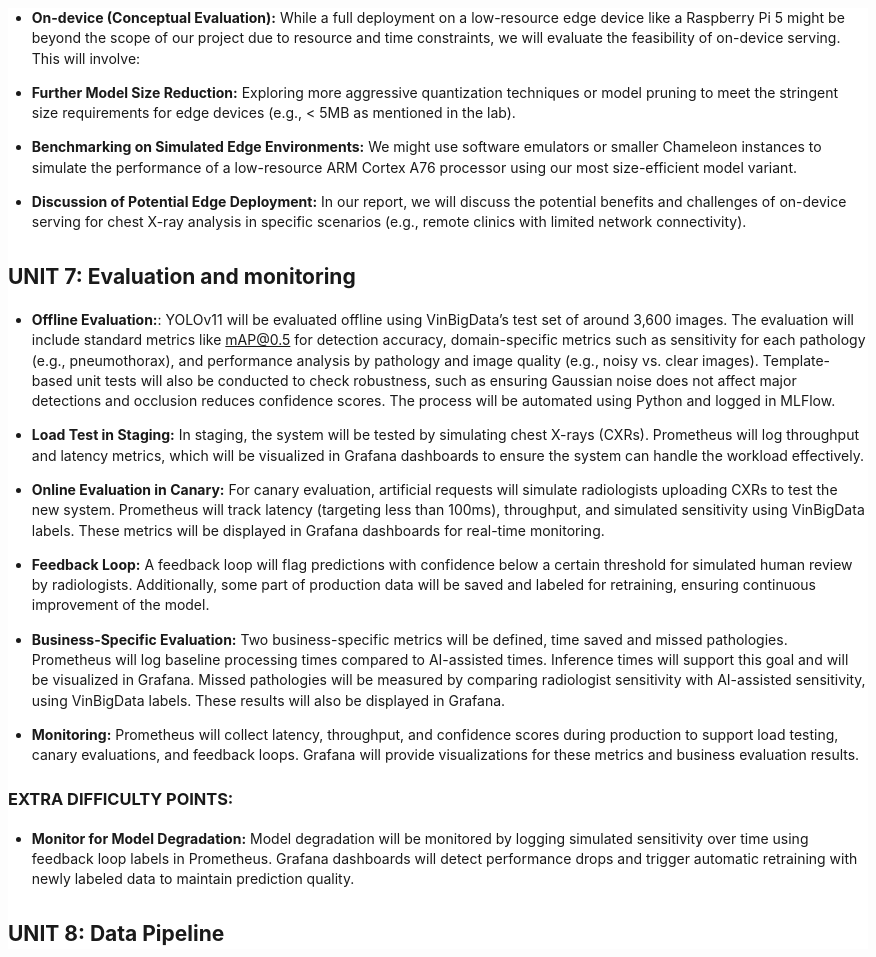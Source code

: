   - **On-device (Conceptual Evaluation):** While a full deployment on a low-resource edge device like a Raspberry Pi 5 might be beyond the scope of our project due to resource and time constraints, we will evaluate the feasibility of on-device serving. This will involve:

  - **Further Model Size Reduction:** Exploring more aggressive quantization techniques or model pruning to meet the stringent size requirements for edge devices (e.g., < 5MB as mentioned in the lab).

  - **Benchmarking on Simulated Edge Environments:** We might use software emulators or smaller Chameleon instances to simulate the performance of a low-resource ARM Cortex A76 processor using our most size-efficient model variant.

  - **Discussion of Potential Edge Deployment:** In our report, we will discuss the potential benefits and challenges of on-device serving for chest X-ray analysis in specific scenarios (e.g., remote clinics with limited network connectivity).

## UNIT 7: Evaluation and monitoring 

- **Offline Evaluation:**: YOLOv11 will be evaluated offline using VinBigData’s test set of around 3,600 images. The evaluation will include standard metrics like mAP@0.5 for detection accuracy, domain-specific metrics such as sensitivity for each pathology (e.g., pneumothorax), and performance analysis by pathology and image quality (e.g., noisy vs. clear images). Template-based unit tests will also be conducted to check robustness, such as ensuring Gaussian noise does not affect major detections and occlusion reduces confidence scores. The process will be automated using Python and logged in MLFlow.

- **Load Test in Staging:** In staging, the system will be tested by simulating chest X-rays (CXRs). Prometheus will log throughput and latency metrics, which will be visualized in Grafana dashboards to ensure the system can handle the workload effectively.

- **Online Evaluation in Canary:** For canary evaluation, artificial requests will simulate radiologists uploading CXRs to test the new system. Prometheus will track latency (targeting less than 100ms), throughput, and simulated sensitivity using VinBigData labels. These metrics will be displayed in Grafana dashboards for real-time monitoring.

- **Feedback Loop:** A feedback loop will flag predictions with confidence below a certain threshold for simulated human review by radiologists. Additionally, some part of production data will be saved and labeled for retraining, ensuring continuous improvement of the model.
  
- **Business-Specific Evaluation:** Two business-specific metrics will be defined, time saved and missed pathologies. Prometheus will log baseline processing times compared to AI-assisted times. Inference times will support this goal and will be visualized in Grafana. Missed pathologies will be measured by comparing radiologist sensitivity with AI-assisted sensitivity, using VinBigData labels. These results will also be displayed in Grafana.

- **Monitoring:** Prometheus will collect latency, throughput, and confidence scores during production to support load testing, canary evaluations, and feedback loops. Grafana will provide visualizations for these metrics and business evaluation results.

### EXTRA DIFFICULTY POINTS:

- **Monitor for Model Degradation:** Model degradation will be monitored by logging simulated sensitivity over time using feedback loop labels in Prometheus. Grafana dashboards will detect performance drops and trigger automatic retraining with newly labeled data to maintain prediction quality.

## UNIT 8: Data Pipeline
